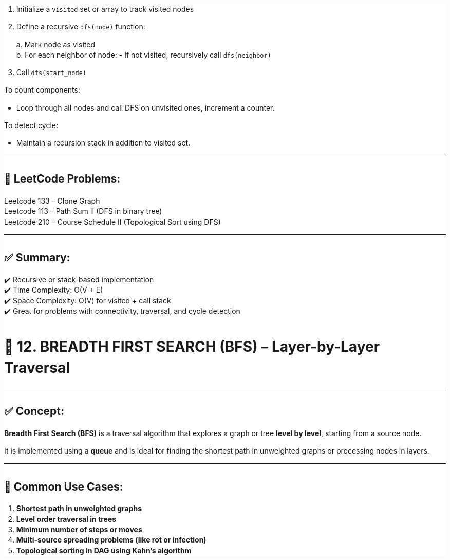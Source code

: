 1. Initialize a `visited` set or array to track visited nodes  
2. Define a recursive `dfs(node)` function:

    a. Mark node as visited  
    b. For each neighbor of node:
        - If not visited, recursively call `dfs(neighbor)`

3. Call `dfs(start_node)`

To count components:
- Loop through all nodes and call DFS on unvisited ones, increment a counter.

To detect cycle:
- Maintain a recursion stack in addition to visited set.

-------------------------------------------------
## 🧩 LeetCode Problems:

Leetcode 133 – Clone Graph  
Leetcode 113 – Path Sum II (DFS in binary tree)  
Leetcode 210 – Course Schedule II (Topological Sort using DFS)

-------------------------------------------------
## ✅ Summary:

✔️ Recursive or stack-based implementation  
✔️ Time Complexity: O(V + E)  
✔️ Space Complexity: O(V) for visited + call stack  
✔️ Great for problems with connectivity, traversal, and cycle detection





# 📘 12. BREADTH FIRST SEARCH (BFS) – Layer-by-Layer Traversal

-------------------------------------------------
## ✅ Concept:

**Breadth First Search (BFS)** is a traversal algorithm that explores a graph or tree **level by level**, starting from a source node.

It is implemented using a **queue** and is ideal for finding the shortest path in unweighted graphs or processing nodes in layers.

-------------------------------------------------
## 🧠 Common Use Cases:

1. **Shortest path in unweighted graphs**
2. **Level order traversal in trees**
3. **Minimum number of steps or moves**
4. **Multi-source spreading problems (like rot or infection)**
5. **Topological sorting in DAG using Kahn’s algorithm**
